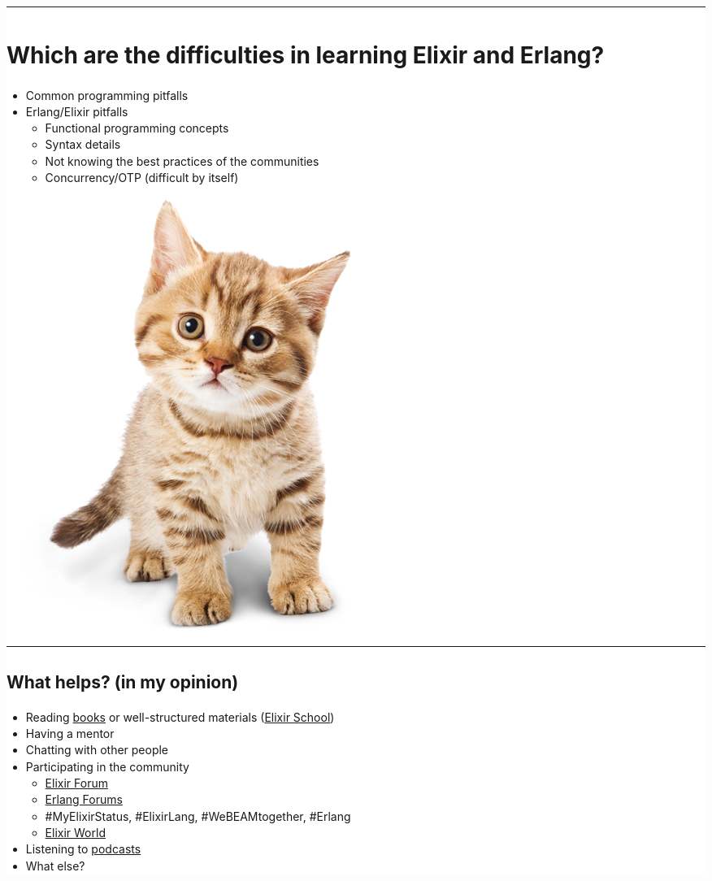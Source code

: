  

---

# Which are the difficulties in learning Elixir and Erlang?

- Common programming pitfalls
- Erlang/Elixir pitfalls
  - Functional programming concepts
  - Syntax details
  - Not knowing the best practices of the communities
  - Concurrency/OTP (difficult by itself)
  
 

![bg 100% right:10%](img/cat.png) 

---

## What helps? (in my opinion)

- Reading [books](https://dev.to/adolfont/the-elixir-community-owes-a-lot-to-pragmatic-programmers-glf) or well-structured materials ([Elixir School](https://elixirschool.com/en))
- Having a mentor
- Chatting with other people
- Participating in the community
	- [Elixir Forum](https://elixirforum.com/)
	- [Erlang Forums](https://erlangforums.com/)
	- \#MyElixirStatus, \#ElixirLang\, \#WeBEAMtogether, \#Erlang
	- [Elixir World](https://t.me/elixir_world)
- Listening to [podcasts](https://github.com/elixir-lang/elixir/wiki/Podcasts-and-Screencasts) 
- What else?
